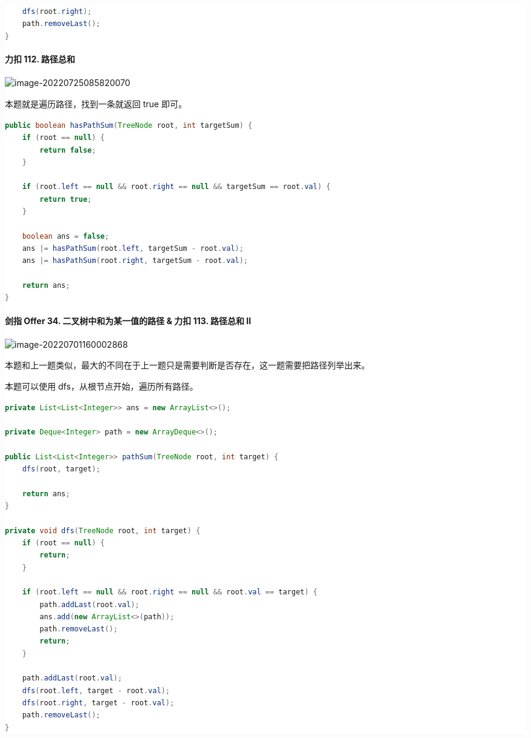 ```java
    dfs(root.right);
    path.removeLast();
}
```

#### 力扣 112. 路径总和

![image-20220725085820070](https://cdn.jsdelivr.net/gh/Faraway002/typora/images/image-20220725085820070.png)

本题就是遍历路径，找到一条就返回 true 即可。

```java
public boolean hasPathSum(TreeNode root, int targetSum) {
    if (root == null) {
        return false;
    }

    if (root.left == null && root.right == null && targetSum == root.val) {
        return true;
    }

    boolean ans = false;
    ans |= hasPathSum(root.left, targetSum - root.val);
    ans |= hasPathSum(root.right, targetSum - root.val);

    return ans;
}
```

#### 剑指 Offer 34. 二叉树中和为某一值的路径 & 力扣 113. 路径总和 II

![image-20220701160002868](https://cdn.jsdelivr.net/gh/Faraway002/typora/images/image-20220701160002868.png)

本题和上一题类似，最大的不同在于上一题只是需要判断是否存在，这一题需要把路径列举出来。

本题可以使用 dfs，从根节点开始，遍历所有路径。

```java
private List<List<Integer>> ans = new ArrayList<>();

private Deque<Integer> path = new ArrayDeque<>();

public List<List<Integer>> pathSum(TreeNode root, int target) {
    dfs(root, target);

    return ans;
}

private void dfs(TreeNode root, int target) {
    if (root == null) {
        return;
    }

    if (root.left == null && root.right == null && root.val == target) {
        path.addLast(root.val);
        ans.add(new ArrayList<>(path));
        path.removeLast();
        return;
    } 

    path.addLast(root.val);
    dfs(root.left, target - root.val);
    dfs(root.right, target - root.val);
    path.removeLast();
}
```